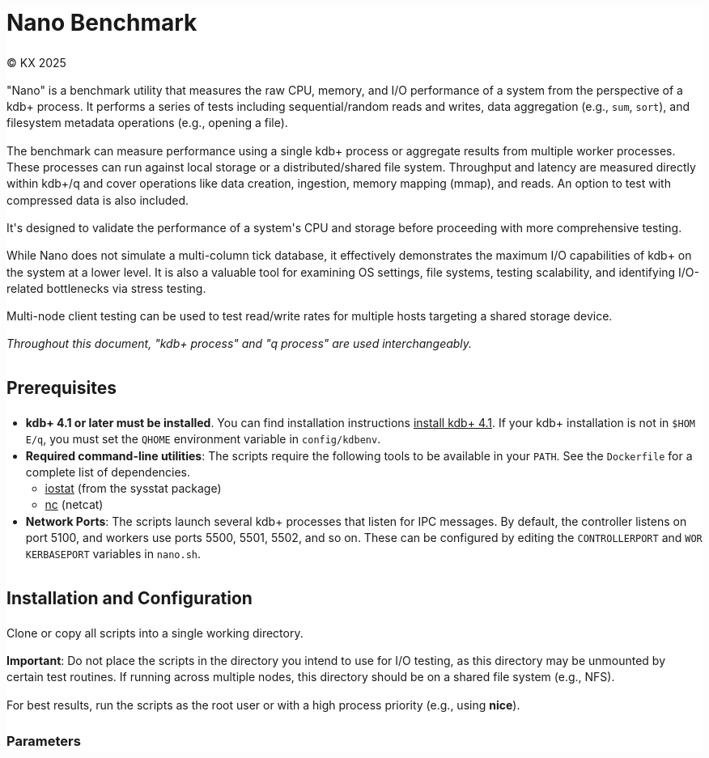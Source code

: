 # Nano Benchmark

© KX 2025

"Nano" is a benchmark utility that measures the raw CPU, memory, and I/O performance of a system from the perspective of a kdb+ process. It performs a series of tests including sequential/random reads and writes, data aggregation (e.g., `sum`, `sort`), and filesystem metadata operations (e.g., opening a file).

The benchmark can measure performance using a single kdb+ process or aggregate results from multiple worker processes. These processes can run against local storage or a distributed/shared file system. Throughput and latency are measured directly within kdb+/q and cover operations like data creation, ingestion, memory mapping (mmap), and reads. An option to test with compressed data is also included.

It's designed to validate the performance of a system's CPU and storage before proceeding with more comprehensive testing.

While Nano does not simulate a multi-column tick database, it effectively demonstrates the maximum I/O capabilities of kdb+ on the system at a lower level. It is also a valuable tool for examining OS settings, file systems, testing scalability, and identifying I/O-related bottlenecks via stress testing.

Multi-node client testing can be used to test read/write rates for multiple hosts targeting a shared storage device.

_Throughout this document, "kdb+ process" and "q process" are used interchangeably._

## Prerequisites

   * **kdb+ 4.1 or later must be installed**. You can find installation instructions [install kdb+ 4.1](https://code.kx.com/q/learn/install/). If your kdb+ installation is not in `$HOME/q`, you must set the `QHOME` environment variable in `config/kdbenv`.
   * **Required command-line utilities**: The scripts require the following tools to be available in your `PATH`. See the `Dockerfile` for a complete list of dependencies.
      * [iostat](https://github.com/sysstat/sysstat) (from the sysstat package)
      * [nc](https://nc110.sourceforge.io/) (netcat)
   * **Network Ports**: The scripts launch several kdb+ processes that listen for IPC messages. By default, the controller listens on port 5100, and workers use ports 5500, 5501, 5502, and so on. These can be configured by editing the `CONTROLLERPORT` and `WORKERBASEPORT` variables in `nano.sh`.

## Installation and Configuration

Clone or copy all scripts into a single working directory.

**Important**: Do not place the scripts in the directory you intend to use for I/O testing, as this directory may be unmounted by certain test routines. If running across multiple nodes, this directory should be on a shared file system (e.g., NFS).

For best results, run the scripts as the root user or with a high process priority (e.g., using **nice**).

### Parameters
